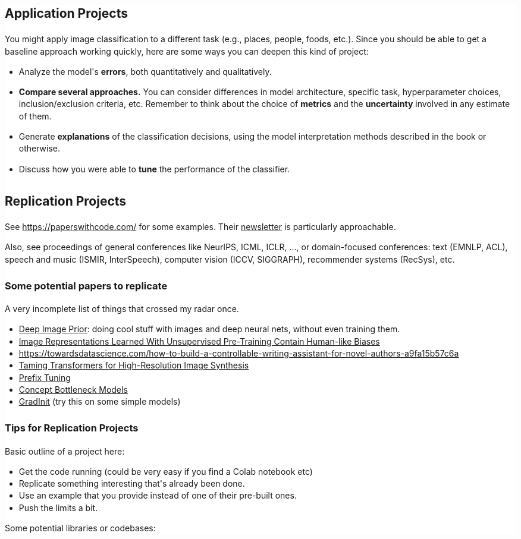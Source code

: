
## Application Projects

You might apply image classification to a different task (e.g., places, people, foods, etc.). Since you should be able to get a baseline approach working quickly, here are some ways you can deepen this kind of project:

-   Analyze the model's **errors**, both quantitatively and qualitatively.

-   **Compare several approaches.** You can consider differences in model architecture, specific task, hyperparameter choices, inclusion/exclusion criteria, etc. Remember to think about the choice of **metrics** and the **uncertainty** involved in any estimate of them.

-   Generate **explanations** of the classification decisions, using the model interpretation methods described in the book or otherwise.

-   Discuss how you were able to **tune** the performance of the classifier.

## Replication Projects

See <https://paperswithcode.com/> for some examples. Their [newsletter](https://paperswithcode.com/newsletter) is particularly approachable.

Also, see proceedings of general conferences like NeurIPS, ICML, ICLR, ..., or domain-focused conferences: text (EMNLP, ACL), speech and music (ISMIR, InterSpeech), computer vision (ICCV, SIGGRAPH), recommender systems (RecSys), etc.

### Some potential papers to replicate

A very incomplete list of things that crossed my radar once.

-   [Deep Image Prior](https://dmitryulyanov.github.io/deep_image_prior): doing cool stuff with images and deep neural nets, without even training them.
-   [Image Representations Learned With Unsupervised Pre-Training Contain Human-like Biases](https://arxiv.org/abs/2010.15052)
-   <https://towardsdatascience.com/how-to-build-a-controllable-writing-assistant-for-novel-authors-a9fa15b57c6a>
-   [Taming Transformers for High-Resolution Image Synthesis](https://compvis.github.io/taming-transformers/)
-   [Prefix Tuning](https://arxiv.org/pdf/2101.00190.pdf)
-   [Concept Bottleneck Models](https://arxiv.org/abs/2007.04612)
-   [GradInit](https://paperswithcode.com/paper/gradinit-learning-to-initialize-neural) (try this on some simple models)

### Tips for Replication Projects

Basic outline of a project here:

- Get the code running (could be very easy if you find a Colab notebook etc)
- Replicate something interesting that's already been done.
- Use an example that you provide instead of one of their pre-built ones.
- Push the limits a bit.

Some potential libraries or codebases:
